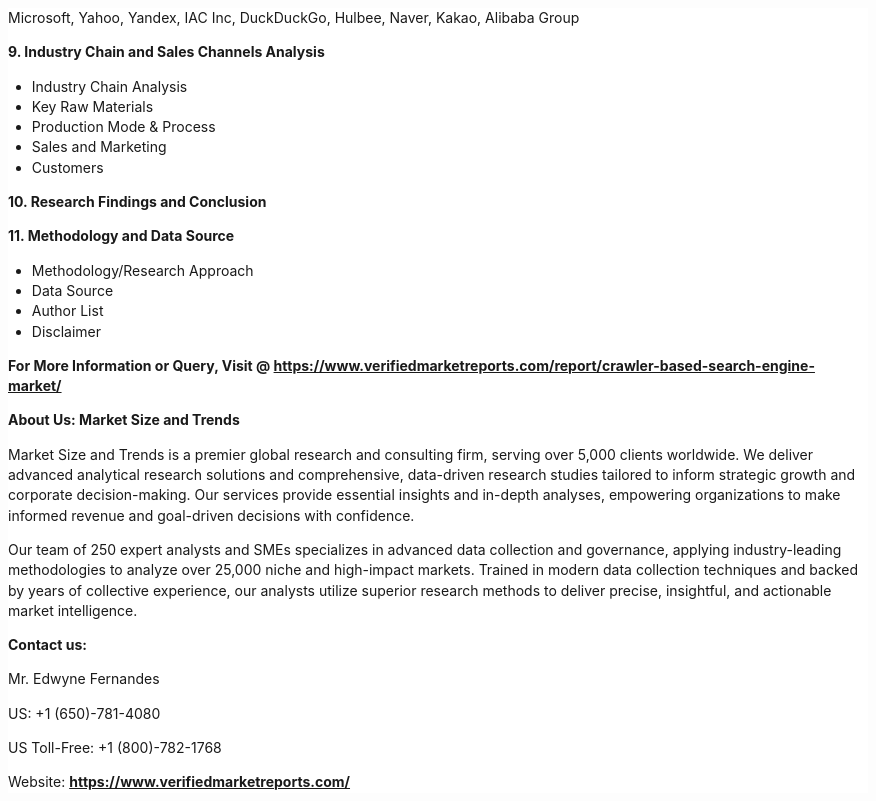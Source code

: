 Microsoft, Yahoo, Yandex, IAC Inc, DuckDuckGo, Hulbee, Naver, Kakao, Alibaba Group</strong></p><p><strong>9. Industry Chain and Sales Channels Analysis</strong></p><ul><li>Industry Chain Analysis</li><li>Key Raw Materials</li><li>Production Mode &amp; Process</li><li>Sales and Marketing</li><li>Customers</li></ul><p><strong>10. Research Findings and Conclusion</strong></p><p><strong>11. Methodology and Data Source</strong></p><ul><li>Methodology/Research Approach</li><li>Data Source</li><li>Author List</li><li>Disclaimer</li></ul></p><p><strong>For More Information or Query, Visit @ <a href="https://www.verifiedmarketreports.com/report/crawler-based-search-engine-market/">https://www.verifiedmarketreports.com/report/crawler-based-search-engine-market/</a></strong></p><p><strong>About Us: Market Size and Trends</strong></p><p>Market Size and Trends is a premier global research and consulting firm, serving over 5,000 clients worldwide. We deliver advanced analytical research solutions and comprehensive, data-driven research studies tailored to inform strategic growth and corporate decision-making. Our services provide essential insights and in-depth analyses, empowering organizations to make informed revenue and goal-driven decisions with confidence.</p><p>Our team of 250 expert analysts and SMEs specializes in advanced data collection and governance, applying industry-leading methodologies to analyze over 25,000 niche and high-impact markets. Trained in modern data collection techniques and backed by years of collective experience, our analysts utilize superior research methods to deliver precise, insightful, and actionable market intelligence.</p><p><strong>Contact us:</strong></p><p>Mr. Edwyne Fernandes</p><p>US: +1 (650)-781-4080</p><p>US Toll-Free: +1 (800)-782-1768</p><p>Website: <strong><a href="https://www.verifiedmarketreports.com/">https://www.verifiedmarketreports.com/</a></strong></p>
 
